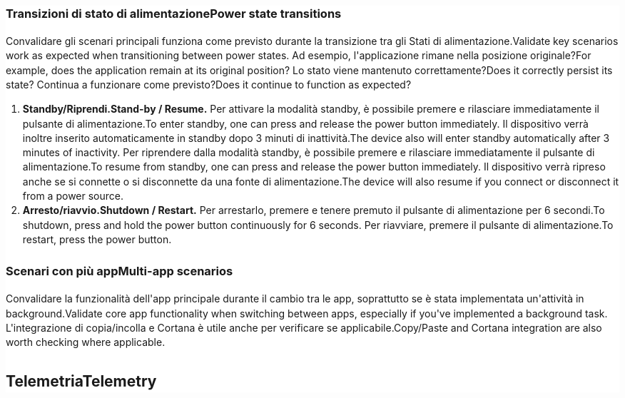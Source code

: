 ### <a name="power-state-transitions"></a><span data-ttu-id="05c64-186">Transizioni di stato di alimentazione</span><span class="sxs-lookup"><span data-stu-id="05c64-186">Power state transitions</span></span>

<span data-ttu-id="05c64-187">Convalidare gli scenari principali funziona come previsto durante la transizione tra gli Stati di alimentazione.</span><span class="sxs-lookup"><span data-stu-id="05c64-187">Validate key scenarios work as expected when transitioning between power states.</span></span> <span data-ttu-id="05c64-188">Ad esempio, l'applicazione rimane nella posizione originale?</span><span class="sxs-lookup"><span data-stu-id="05c64-188">For example, does the application remain at its original position?</span></span> <span data-ttu-id="05c64-189">Lo stato viene mantenuto correttamente?</span><span class="sxs-lookup"><span data-stu-id="05c64-189">Does it correctly persist its state?</span></span> <span data-ttu-id="05c64-190">Continua a funzionare come previsto?</span><span class="sxs-lookup"><span data-stu-id="05c64-190">Does it continue to function as expected?</span></span>
1. <span data-ttu-id="05c64-191">**Standby/Riprendi.**</span><span class="sxs-lookup"><span data-stu-id="05c64-191">**Stand-by / Resume.**</span></span> <span data-ttu-id="05c64-192">Per attivare la modalità standby, è possibile premere e rilasciare immediatamente il pulsante di alimentazione.</span><span class="sxs-lookup"><span data-stu-id="05c64-192">To enter standby, one can press and release the power button immediately.</span></span> <span data-ttu-id="05c64-193">Il dispositivo verrà inoltre inserito automaticamente in standby dopo 3 minuti di inattività.</span><span class="sxs-lookup"><span data-stu-id="05c64-193">The device also will enter standby automatically after 3 minutes of inactivity.</span></span> <span data-ttu-id="05c64-194">Per riprendere dalla modalità standby, è possibile premere e rilasciare immediatamente il pulsante di alimentazione.</span><span class="sxs-lookup"><span data-stu-id="05c64-194">To resume from standby, one can press and release the power button immediately.</span></span> <span data-ttu-id="05c64-195">Il dispositivo verrà ripreso anche se si connette o si disconnette da una fonte di alimentazione.</span><span class="sxs-lookup"><span data-stu-id="05c64-195">The device will also resume if you connect or disconnect it from a power source.</span></span>
2. <span data-ttu-id="05c64-196">**Arresto/riavvio.**</span><span class="sxs-lookup"><span data-stu-id="05c64-196">**Shutdown / Restart.**</span></span> <span data-ttu-id="05c64-197">Per arrestarlo, premere e tenere premuto il pulsante di alimentazione per 6 secondi.</span><span class="sxs-lookup"><span data-stu-id="05c64-197">To shutdown, press and hold the power button continuously for 6 seconds.</span></span> <span data-ttu-id="05c64-198">Per riavviare, premere il pulsante di alimentazione.</span><span class="sxs-lookup"><span data-stu-id="05c64-198">To restart, press the power button.</span></span>

### <a name="multi-app-scenarios"></a><span data-ttu-id="05c64-199">Scenari con più app</span><span class="sxs-lookup"><span data-stu-id="05c64-199">Multi-app scenarios</span></span>

<span data-ttu-id="05c64-200">Convalidare la funzionalità dell'app principale durante il cambio tra le app, soprattutto se è stata implementata un'attività in background.</span><span class="sxs-lookup"><span data-stu-id="05c64-200">Validate core app functionality when switching between apps, especially if you've implemented a background task.</span></span> <span data-ttu-id="05c64-201">L'integrazione di copia/incolla e Cortana è utile anche per verificare se applicabile.</span><span class="sxs-lookup"><span data-stu-id="05c64-201">Copy/Paste and Cortana integration are also worth checking where applicable.</span></span>

## <a name="telemetry"></a><span data-ttu-id="05c64-202">Telemetria</span><span class="sxs-lookup"><span data-stu-id="05c64-202">Telemetry</span></span>
